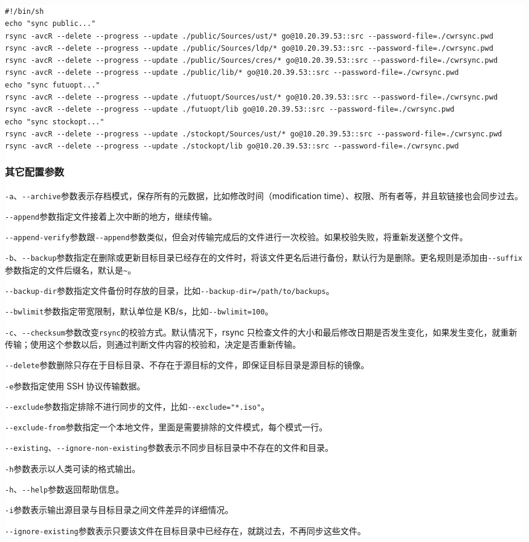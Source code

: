 ```shell
#!/bin/sh
echo "sync public..."
rsync -avcR --delete --progress --update ./public/Sources/ust/* go@10.20.39.53::src --password-file=./cwrsync.pwd
rsync -avcR --delete --progress --update ./public/Sources/ldp/* go@10.20.39.53::src --password-file=./cwrsync.pwd
rsync -avcR --delete --progress --update ./public/Sources/cres/* go@10.20.39.53::src --password-file=./cwrsync.pwd
rsync -avcR --delete --progress --update ./public/lib/* go@10.20.39.53::src --password-file=./cwrsync.pwd
echo "sync futuopt..."
rsync -avcR --delete --progress --update ./futuopt/Sources/ust/* go@10.20.39.53::src --password-file=./cwrsync.pwd
rsync -avcR --delete --progress --update ./futuopt/lib go@10.20.39.53::src --password-file=./cwrsync.pwd
echo "sync stockopt..."
rsync -avcR --delete --progress --update ./stockopt/Sources/ust/* go@10.20.39.53::src --password-file=./cwrsync.pwd
rsync -avcR --delete --progress --update ./stockopt/lib go@10.20.39.53::src --password-file=./cwrsync.pwd

```

### 其它配置参数

`-a`、`--archive`参数表示存档模式，保存所有的元数据，比如修改时间（modification time）、权限、所有者等，并且软链接也会同步过去。

`--append`参数指定文件接着上次中断的地方，继续传输。

`--append-verify`参数跟`--append`参数类似，但会对传输完成后的文件进行一次校验。如果校验失败，将重新发送整个文件。

`-b`、`--backup`参数指定在删除或更新目标目录已经存在的文件时，将该文件更名后进行备份，默认行为是删除。更名规则是添加由`--suffix`参数指定的文件后缀名，默认是`~`。

`--backup-dir`参数指定文件备份时存放的目录，比如`--backup-dir=/path/to/backups`。

`--bwlimit`参数指定带宽限制，默认单位是 KB/s，比如`--bwlimit=100`。

`-c`、`--checksum`参数改变`rsync`的校验方式。默认情况下，rsync 只检查文件的大小和最后修改日期是否发生变化，如果发生变化，就重新传输；使用这个参数以后，则通过判断文件内容的校验和，决定是否重新传输。

`--delete`参数删除只存在于目标目录、不存在于源目标的文件，即保证目标目录是源目标的镜像。

`-e`参数指定使用 SSH 协议传输数据。

`--exclude`参数指定排除不进行同步的文件，比如`--exclude="*.iso"`。

`--exclude-from`参数指定一个本地文件，里面是需要排除的文件模式，每个模式一行。

`--existing`、`--ignore-non-existing`参数表示不同步目标目录中不存在的文件和目录。

`-h`参数表示以人类可读的格式输出。

`-h`、`--help`参数返回帮助信息。

`-i`参数表示输出源目录与目标目录之间文件差异的详细情况。

`--ignore-existing`参数表示只要该文件在目标目录中已经存在，就跳过去，不再同步这些文件。

